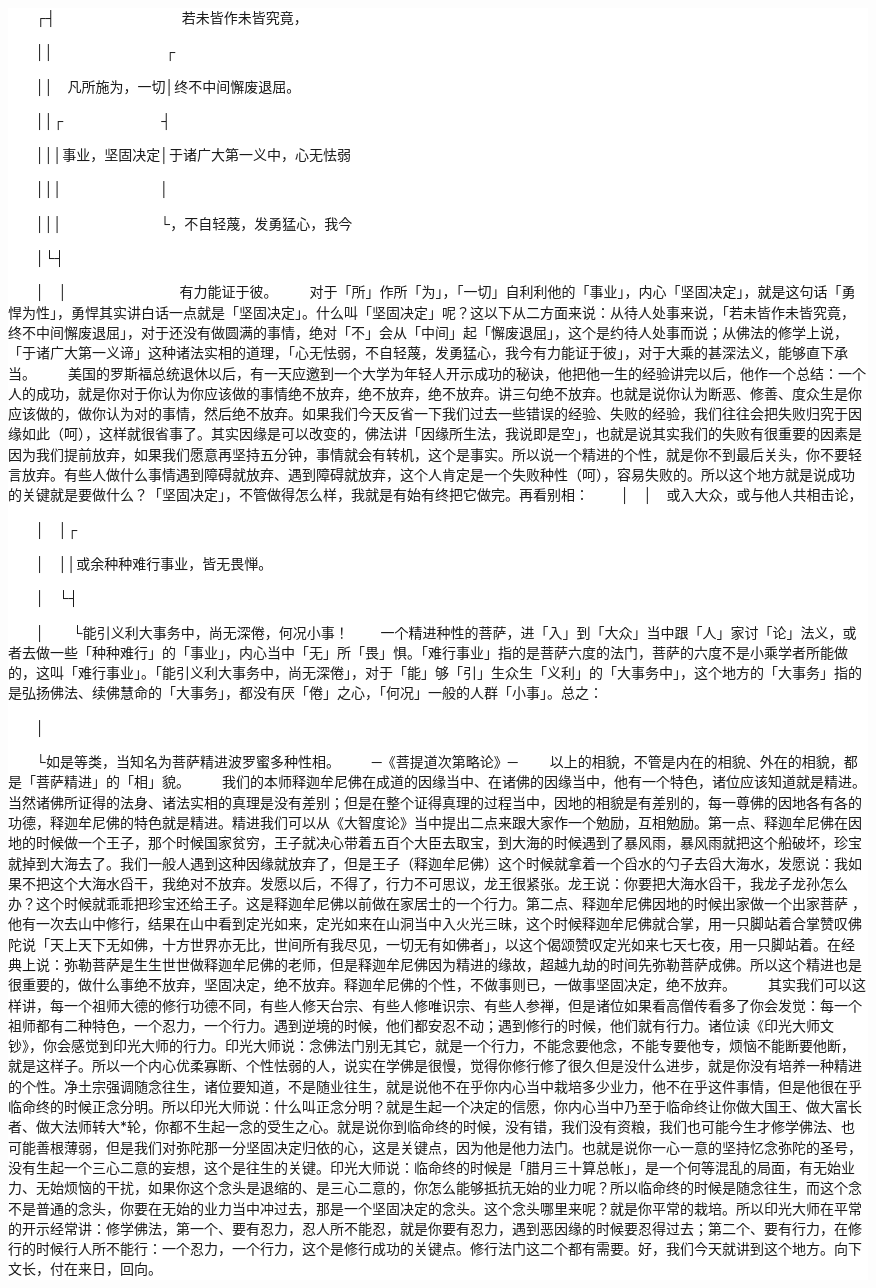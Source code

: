 　　┌┤　　　　　　　　　若未皆作未皆究竟，

　　││　　　　　　　　┌

　　││　凡所施为，一切│终不中间懈废退屈。

　　││┌　　　　　　　┤

　　│││事业，坚固决定│于诸广大第一义中，心无怯弱

　　│││　　　　　　　│

　　│││　　　　　　　└，不自轻蔑，发勇猛心，我今

　　│└┤

　　│　│　　　　　　　　有力能证于彼。
　　对于「所」作所「为」，「一切」自利利他的「事业」，内心「坚固决定」，就是这句话「勇悍为性」，勇悍其实讲白话一点就是「坚固决定」。什么叫「坚固决定」呢？这以下从二方面来说：从待人处事来说，「若未皆作未皆究竟，终不中间懈废退屈」，对于还没有做圆满的事情，绝对「不」会从「中间」起「懈废退屈」，这个是约待人处事而说；从佛法的修学上说，「于诸广大第一义谛」这种诸法实相的道理，「心无怯弱，不自轻蔑，发勇猛心，我今有力能证于彼」，对于大乘的甚深法义，能够直下承当。
　　美国的罗斯福总统退休以后，有一天应邀到一个大学为年轻人开示成功的秘诀，他把他一生的经验讲完以后，他作一个总结：一个人的成功，就是你对于你认为你应该做的事情绝不放弃，绝不放弃，绝不放弃。讲三句绝不放弃。也就是说你认为断恶、修善、度众生是你应该做的，做你认为对的事情，然后绝不放弃。如果我们今天反省一下我们过去一些错误的经验、失败的经验，我们往往会把失败归究于因缘如此（呵），这样就很省事了。其实因缘是可以改变的，佛法讲「因缘所生法，我说即是空」，也就是说其实我们的失败有很重要的因素是因为我们提前放弃，如果我们愿意再坚持五分钟，事情就会有转机，这个是事实。所以说一个精进的个性，就是你不到最后关头，你不要轻言放弃。有些人做什么事情遇到障碍就放弃、遇到障碍就放弃，这个人肯定是一个失败种性（呵），容易失败的。所以这个地方就是说成功的关键就是要做什么？「坚固决定」，不管做得怎么样，我就是有始有终把它做完。再看别相：
　　│　│　或入大众，或与他人共相击论，

　　│　│┌

　　│　││或余种种难行事业，皆无畏惮。

　　│　└┤

　　│　　└能引义利大事务中，尚无深倦，何况小事！
　　一个精进种性的菩萨，进「入」到「大众」当中跟「人」家讨「论」法义，或者去做一些「种种难行」的「事业」，内心当中「无」所「畏」惧。「难行事业」指的是菩萨六度的法门，菩萨的六度不是小乘学者所能做的，这叫「难行事业」。「能引义利大事务中，尚无深倦」，对于「能」够「引」生众生「义利」的「大事务中」，这个地方的「大事务」指的是弘扬佛法、续佛慧命的「大事务」，都没有厌「倦」之心，「何况」一般的人群「小事」。总之：

　　│

　　└如是等类，当知名为菩萨精进波罗蜜多种性相。
　　─《菩提道次第略论》─
　　以上的相貌，不管是内在的相貌、外在的相貌，都是「菩萨精进」的「相」貌。
　　我们的本师释迦牟尼佛在成道的因缘当中、在诸佛的因缘当中，他有一个特色，诸位应该知道就是精进。当然诸佛所证得的法身、诸法实相的真理是没有差别；但是在整个证得真理的过程当中，因地的相貌是有差别的，每一尊佛的因地各有各的功德，释迦牟尼佛的特色就是精进。精进我们可以从《大智度论》当中提出二点来跟大家作一个勉励，互相勉励。第一点、释迦牟尼佛在因地的时候做一个王子，那个时候国家贫穷，王子就决心带着五百个大臣去取宝，到大海的时候遇到了暴风雨，暴风雨就把这个船破坏，珍宝就掉到大海去了。我们一般人遇到这种因缘就放弃了，但是王子（释迦牟尼佛）这个时候就拿着一个舀水的勺子去舀大海水，发愿说：我如果不把这个大海水舀干，我绝对不放弃。发愿以后，不得了，行力不可思议，龙王很紧张。龙王说：你要把大海水舀干，我龙子龙孙怎么办？这个时候就乖乖把珍宝还给王子。这是释迦牟尼佛以前做在家居士的一个行力。第二点、释迦牟尼佛因地的时候出家做一个出家菩萨 ，他有一次去山中修行，结果在山中看到定光如来，定光如来在山洞当中入火光三昧，这个时候释迦牟尼佛就合掌，用一只脚站着合掌赞叹佛陀说「天上天下无如佛，十方世界亦无比，世间所有我尽见，一切无有如佛者」，以这个偈颂赞叹定光如来七天七夜，用一只脚站着。在经典上说：弥勒菩萨是生生世世做释迦牟尼佛的老师，但是释迦牟尼佛因为精进的缘故，超越九劫的时间先弥勒菩萨成佛。所以这个精进也是很重要的，做什么事绝不放弃，坚固决定，绝不放弃。释迦牟尼佛的个性，不做事则已，一做事坚固决定，绝不放弃。
　　其实我们可以这样讲，每一个祖师大德的修行功德不同，有些人修天台宗、有些人修唯识宗、有些人参禅，但是诸位如果看高僧传看多了你会发觉：每一个祖师都有二种特色，一个忍力，一个行力。遇到逆境的时候，他们都安忍不动；遇到修行的时候，他们就有行力。诸位读《印光大师文钞》，你会感觉到印光大师的行力。印光大师说：念佛法门别无其它，就是一个行力，不能念要他念，不能专要他专，烦恼不能断要他断，就是这样子。所以一个内心优柔寡断、个性怯弱的人，说实在学佛是很慢，觉得你修行修了很久但是没什么进步，就是你没有培养一种精进的个性。净土宗强调随念往生，诸位要知道，不是随业往生，就是说他不在乎你内心当中栽培多少业力，他不在乎这件事情，但是他很在乎临命终的时候正念分明。所以印光大师说：什么叫正念分明？就是生起一个决定的信愿，你内心当中乃至于临命终让你做大国王、做大富长者、做大法师转大*轮，你都不生起一念的受生之心。就是说你到临命终的时候，没有错，我们没有资粮，我们也可能今生才修学佛法、也可能善根薄弱，但是我们对弥陀那一分坚固决定归依的心，这是关键点，因为他是他力法门。也就是说你一心一意的坚持忆念弥陀的圣号，没有生起一个三心二意的妄想，这个是往生的关键。印光大师说：临命终的时候是「腊月三十算总帐」，是一个何等混乱的局面，有无始业力、无始烦恼的干扰，如果你这个念头是退缩的、是三心二意的，你怎么能够抵抗无始的业力呢？所以临命终的时候是随念往生，而这个念不是普通的念头，你要在无始的业力当中冲过去，那是一个坚固决定的念头。这个念头哪里来呢？就是你平常的栽培。所以印光大师在平常的开示经常讲：修学佛法，第一个、要有忍力，忍人所不能忍，就是你要有忍力，遇到恶因缘的时候要忍得过去；第二个、要有行力，在修行的时候行人所不能行：一个忍力，一个行力，这个是修行成功的关键点。修行法门这二个都有需要。好，我们今天就讲到这个地方。向下文长，付在来日，回向。


